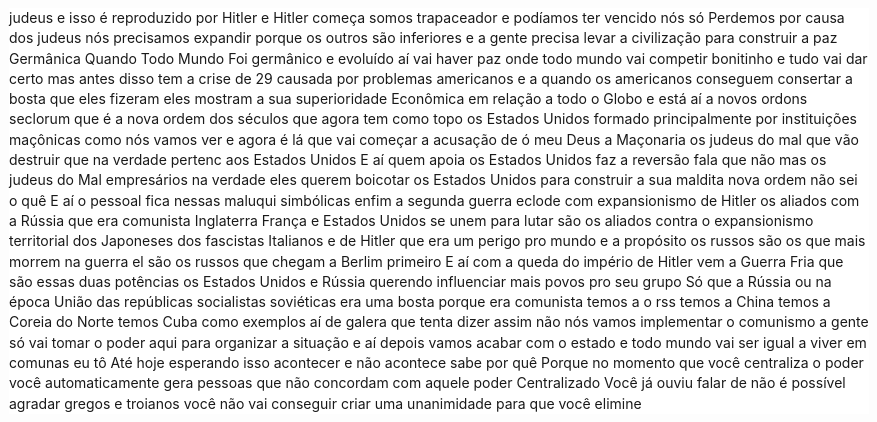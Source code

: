 judeus e isso é reproduzido por Hitler e
Hitler começa somos trapaceador e
podíamos ter vencido nós só Perdemos por
causa dos judeus nós precisamos expandir
porque os outros são inferiores e a
gente precisa levar a civilização para
construir a paz Germânica Quando Todo
Mundo Foi germânico e evoluído aí vai
haver paz onde todo mundo vai competir
bonitinho e tudo vai dar certo mas antes
disso tem a crise de 29 causada por
problemas americanos e a quando os
americanos conseguem consertar a bosta
que eles fizeram eles mostram a sua
superioridade Econômica em relação a
todo o Globo e está aí a novos ordons
seclorum que é a nova ordem dos séculos
que agora tem como topo os Estados
Unidos formado principalmente por
instituições maçônicas como nós vamos
ver e agora é lá que vai começar a
acusação de ó meu Deus a Maçonaria os
judeus do mal que vão destruir que na
verdade pertenc aos Estados Unidos E aí
quem apoia os Estados Unidos faz a
reversão fala que não mas os judeus do
Mal empresários na verdade eles querem
boicotar os Estados Unidos para
construir a sua maldita nova ordem não
sei o quê E aí o pessoal fica nessas
maluqui simbólicas enfim a segunda
guerra eclode com expansionismo de
Hitler os aliados com a Rússia que era
comunista Inglaterra França e Estados
Unidos se unem para lutar são os aliados
contra o expansionismo territorial dos
Japoneses dos fascistas Italianos e de
Hitler que era um perigo pro mundo e a
propósito os russos são os que mais
morrem na guerra el são os russos que
chegam a Berlim primeiro E aí com a
queda do império de Hitler vem a Guerra
Fria que são essas duas potências os
Estados Unidos e Rússia querendo
influenciar mais povos pro seu grupo Só
que a Rússia ou na época União das
repúblicas socialistas soviéticas era
uma bosta porque era comunista temos a o
rss temos a China temos a Coreia do
Norte temos Cuba como exemplos aí de
galera que tenta dizer assim não nós
vamos implementar o comunismo a gente só
vai tomar o poder aqui para organizar a
situação e aí depois vamos acabar com o
estado e todo mundo vai ser igual a
viver em comunas eu tô Até hoje
esperando isso acontecer e não acontece
sabe por quê Porque no momento que você
centraliza o poder você automaticamente
gera pessoas que não concordam com
aquele poder Centralizado Você já ouviu
falar de não é possível agradar gregos e
troianos você não vai conseguir criar
uma unanimidade para que você elimine